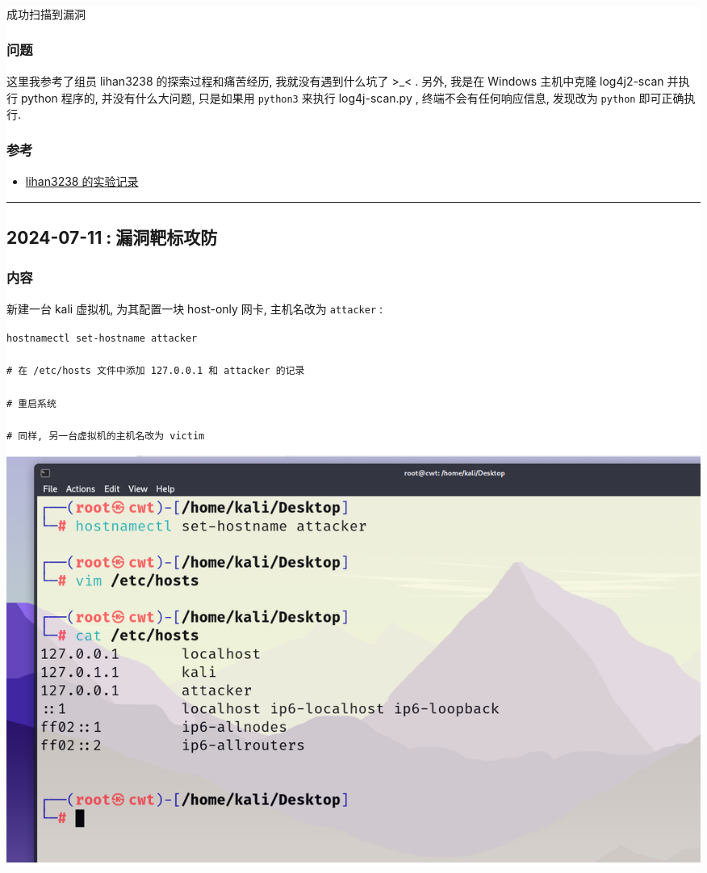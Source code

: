 成功扫描到漏洞


### 问题

这里我参考了组员 lihan3238 的探索过程和痛苦经历, 我就没有遇到什么坑了 >_< . 另外, 我是在 Windows 主机中克隆 log4j2-scan 并执行 python 程序的, 并没有什么大问题, 只是如果用 `python3` 来执行 log4j-scan.py , 终端不会有任何响应信息, 发现改为 `python` 即可正确执行.  

### 参考

- [lihan3238 的实验记录](https://github.com/lihan3238/Network-Security-Comprehensive-Practice/blob/lihan3238/0_lihan3238/%E4%B8%AA%E4%BA%BA%E5%BC%80%E5%8F%91%E6%97%A5%E5%BF%97.md#%E6%BC%8F%E6%B4%9E%E5%8F%AF%E5%88%A9%E7%94%A8%E6%80%A7%E6%A3%80%E6%B5%8B)


---


## 2024-07-11 : 漏洞靶标攻防

### 内容

新建一台 kali 虚拟机, 为其配置一块 host-only 网卡, 主机名改为 `attacker` :

```shell
hostnamectl set-hostname attacker

# 在 /etc/hosts 文件中添加 127.0.0.1 和 attacker 的记录

# 重启系统

# 同样, 另一台虚拟机的主机名改为 victim
```

![](../img/DaleChu/rename_attacker.png)
